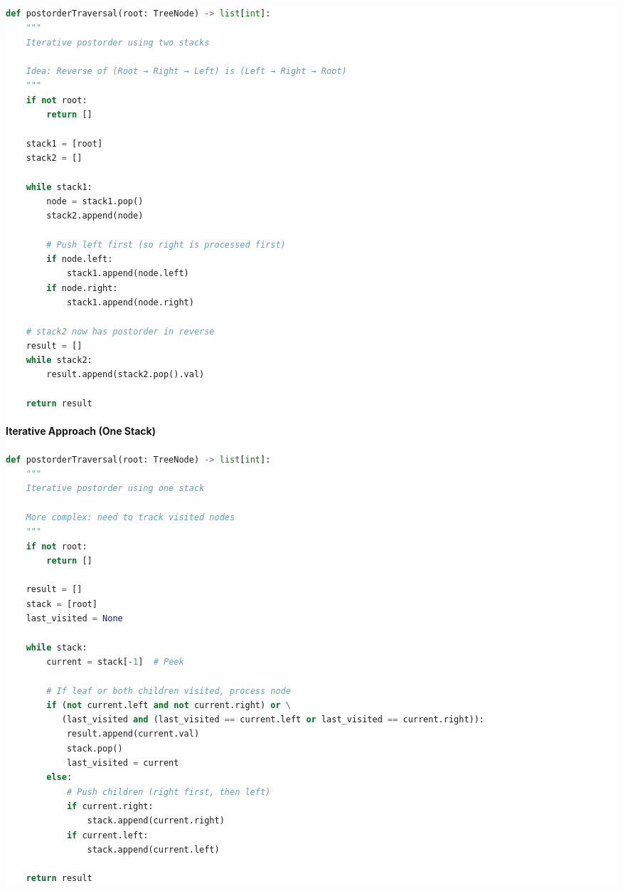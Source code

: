 ```python
def postorderTraversal(root: TreeNode) -> list[int]:
    """
    Iterative postorder using two stacks
    
    Idea: Reverse of (Root → Right → Left) is (Left → Right → Root)
    """
    if not root:
        return []
    
    stack1 = [root]
    stack2 = []
    
    while stack1:
        node = stack1.pop()
        stack2.append(node)
        
        # Push left first (so right is processed first)
        if node.left:
            stack1.append(node.left)
        if node.right:
            stack1.append(node.right)
    
    # stack2 now has postorder in reverse
    result = []
    while stack2:
        result.append(stack2.pop().val)
    
    return result
```

#### Iterative Approach (One Stack)

```python
def postorderTraversal(root: TreeNode) -> list[int]:
    """
    Iterative postorder using one stack
    
    More complex: need to track visited nodes
    """
    if not root:
        return []
    
    result = []
    stack = [root]
    last_visited = None
    
    while stack:
        current = stack[-1]  # Peek
        
        # If leaf or both children visited, process node
        if (not current.left and not current.right) or \
           (last_visited and (last_visited == current.left or last_visited == current.right)):
            result.append(current.val)
            stack.pop()
            last_visited = current
        else:
            # Push children (right first, then left)
            if current.right:
                stack.append(current.right)
            if current.left:
                stack.append(current.left)
    
    return result
```